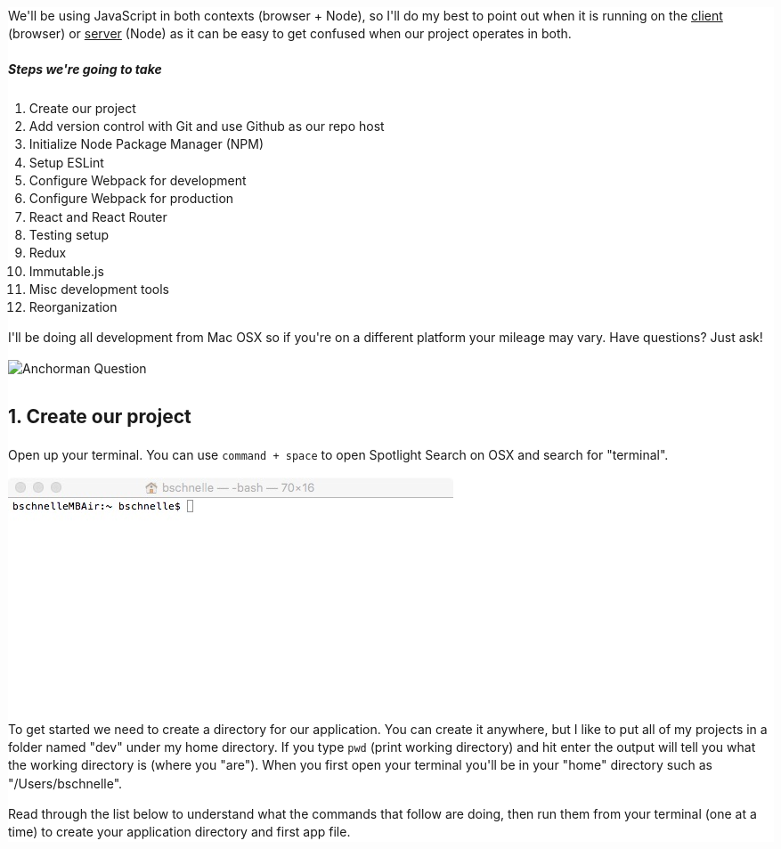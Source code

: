 We'll be using JavaScript in both contexts (browser + Node), so I'll do my best to point out when it is running on the [client](https://en.wikipedia.org/wiki/Client%E2%80%93server_model) (browser) or [server](https://en.wikipedia.org/wiki/Client%E2%80%93server_model) (Node) as it can be easy to get confused when our project operates in both.

##### Steps we're going to take
1. Create our project
2. Add version control with Git and use Github as our repo host
3. Initialize Node Package Manager (NPM)
4. Setup ESLint
5. Configure Webpack for development
6. Configure Webpack for production
7. React and React Router
8. Testing setup
9. Redux
10. Immutable.js
11. Misc development tools
12. Reorganization

I'll be doing all development from Mac OSX so if you're on a different platform your mileage may vary.  Have questions? Just ask!

![Anchorman Question](http://i.imgur.com/4DSm593.gif)

## 1. Create our project
Open up your terminal.  You can use `command + space` to open Spotlight Search on OSX and search for "terminal".

![Terminal](../../images/terminal.jpg)

To get started we need to create a directory for our application.  You can create it anywhere, but I like to put all of my projects in a folder named "dev" under my home directory.  If you type `pwd` (print working directory) and hit enter the output will tell you what the working directory is (where you "are").  When you first open your terminal you'll be in your "home" directory such as "/Users/bschnelle".

Read through the list below to understand what the commands that follow are doing, then run them from your terminal (one at a time) to create your application directory and first app file.
